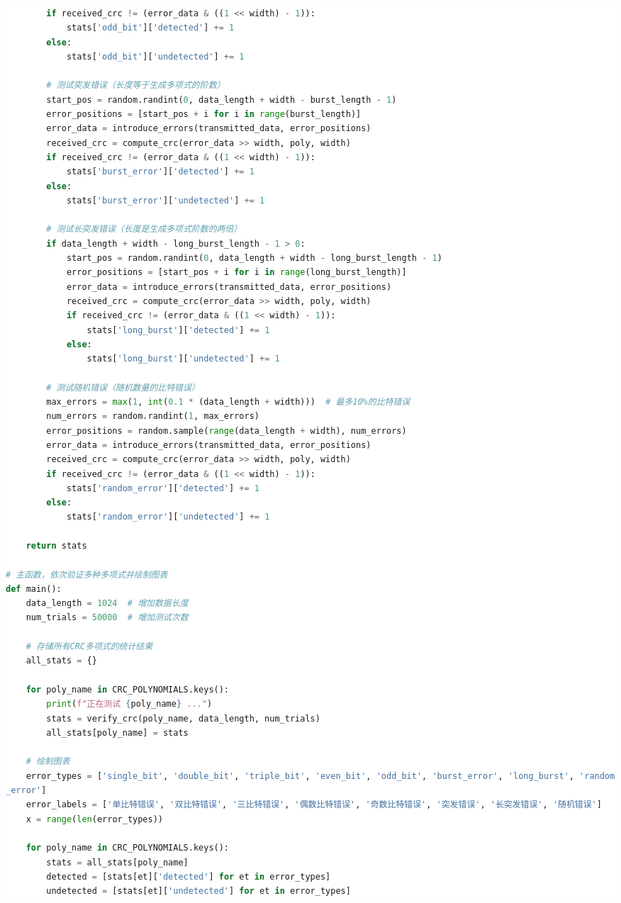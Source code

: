 ```python
        if received_crc != (error_data & ((1 << width) - 1)):
            stats['odd_bit']['detected'] += 1
        else:
            stats['odd_bit']['undetected'] += 1

        # 测试突发错误（长度等于生成多项式的阶数）
        start_pos = random.randint(0, data_length + width - burst_length - 1)
        error_positions = [start_pos + i for i in range(burst_length)]
        error_data = introduce_errors(transmitted_data, error_positions)
        received_crc = compute_crc(error_data >> width, poly, width)
        if received_crc != (error_data & ((1 << width) - 1)):
            stats['burst_error']['detected'] += 1
        else:
            stats['burst_error']['undetected'] += 1

        # 测试长突发错误（长度是生成多项式阶数的两倍）
        if data_length + width - long_burst_length - 1 > 0:
            start_pos = random.randint(0, data_length + width - long_burst_length - 1)
            error_positions = [start_pos + i for i in range(long_burst_length)]
            error_data = introduce_errors(transmitted_data, error_positions)
            received_crc = compute_crc(error_data >> width, poly, width)
            if received_crc != (error_data & ((1 << width) - 1)):
                stats['long_burst']['detected'] += 1
            else:
                stats['long_burst']['undetected'] += 1

        # 测试随机错误（随机数量的比特错误）
        max_errors = max(1, int(0.1 * (data_length + width)))  # 最多10%的比特错误
        num_errors = random.randint(1, max_errors)
        error_positions = random.sample(range(data_length + width), num_errors)
        error_data = introduce_errors(transmitted_data, error_positions)
        received_crc = compute_crc(error_data >> width, poly, width)
        if received_crc != (error_data & ((1 << width) - 1)):
            stats['random_error']['detected'] += 1
        else:
            stats['random_error']['undetected'] += 1

    return stats

# 主函数，依次验证多种多项式并绘制图表
def main():
    data_length = 1024  # 增加数据长度
    num_trials = 50000  # 增加测试次数

    # 存储所有CRC多项式的统计结果
    all_stats = {}

    for poly_name in CRC_POLYNOMIALS.keys():
        print(f"正在测试 {poly_name} ...")
        stats = verify_crc(poly_name, data_length, num_trials)
        all_stats[poly_name] = stats

    # 绘制图表
    error_types = ['single_bit', 'double_bit', 'triple_bit', 'even_bit', 'odd_bit', 'burst_error', 'long_burst', 'random_error']
    error_labels = ['单比特错误', '双比特错误', '三比特错误', '偶数比特错误', '奇数比特错误', '突发错误', '长突发错误', '随机错误']
    x = range(len(error_types))

    for poly_name in CRC_POLYNOMIALS.keys():
        stats = all_stats[poly_name]
        detected = [stats[et]['detected'] for et in error_types]
        undetected = [stats[et]['undetected'] for et in error_types]

```